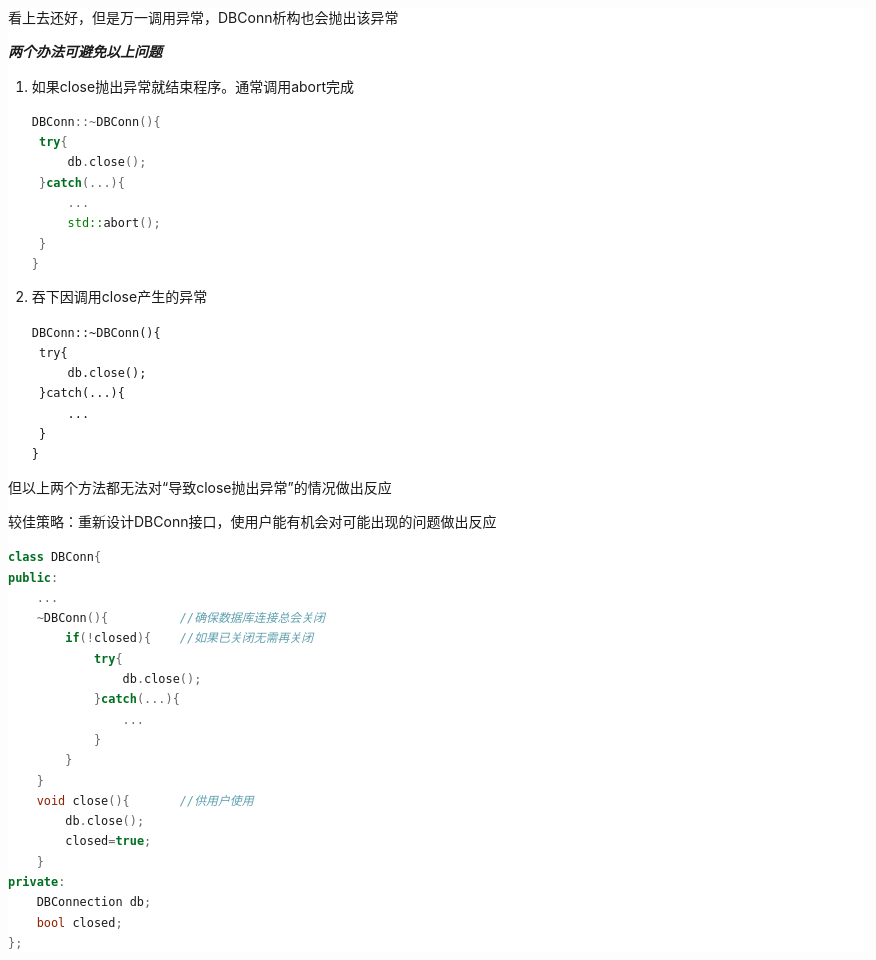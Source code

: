 看上去还好，但是万一调用异常，DBConn析构也会抛出该异常

***两个办法可避免以上问题***

1. 如果close抛出异常就结束程序。通常调用abort完成

   ```cpp
   DBConn::~DBConn(){
   	try{
   		db.close();
   	}catch(...){
   		...
   		std::abort();
   	}
   }
   ```

2. 吞下因调用close产生的异常

   ```
   DBConn::~DBConn(){
   	try{
   		db.close();
   	}catch(...){
   		...
   	}
   }
   ```

但以上两个方法都无法对“导致close抛出异常”的情况做出反应



较佳策略：重新设计DBConn接口，使用户能有机会对可能出现的问题做出反应

```cpp
class DBConn{
public:
	...
	~DBConn(){			//确保数据库连接总会关闭
		if(!closed){	//如果已关闭无需再关闭
            try{
                db.close();
            }catch(...){
                ...
            }
        }
	}
    void close(){		//供用户使用
        db.close();
        closed=true;
    }
private:
	DBConnection db;
	bool closed;
};
```

